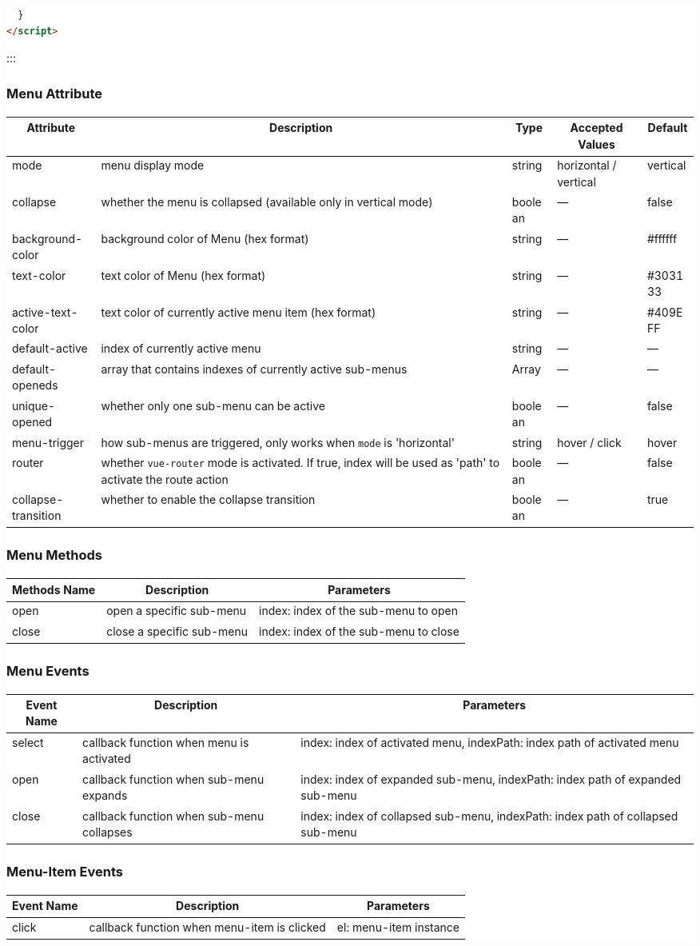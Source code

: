 ```html
  }
</script>
```
:::

### Menu Attribute
| Attribute      | Description          | Type      | Accepted Values       | Default  |
|---------- |-------- |---------- |-------------  |-------- |
| mode     | menu display mode   | string  |   horizontal / vertical   | vertical |
| collapse  | whether the menu is collapsed (available only in vertical mode) | boolean  |   —   | false |
| background-color  | background color of Menu (hex format) | string |   —   | #ffffff |
| text-color  | text color of Menu (hex format) | string |   —   | #303133 |
| active-text-color  | text color of currently active menu item (hex format) | string |   —   | #409EFF |
| default-active | index of currently active menu | string    | — | — |
| default-openeds | array that contains indexes of currently active sub-menus  | Array    | — | — |
| unique-opened  |  whether only one sub-menu can be active  | boolean   | — | false   |
| menu-trigger | how sub-menus are triggered, only works when `mode` is 'horizontal' | string    | hover / click | hover |
| router  | whether `vue-router` mode is activated. If true, index will be used as 'path' to activate the route action | boolean   | — | false   |
| collapse-transition  | whether to enable the collapse transition | boolean   | — | true   |

### Menu Methods
| Methods Name | Description | Parameters |
|---------- |-------- |---------- |
| open  | open a specific sub-menu | index: index of the sub-menu to open |
| close  | close a specific sub-menu | index: index of the sub-menu to close |

### Menu Events
| Event Name | Description | Parameters |
|---------- |-------- |---------- |
| select  | callback function when menu is activated | index: index of activated menu, indexPath: index path of activated menu  |
| open  | callback function when sub-menu expands | index: index of expanded sub-menu, indexPath: index path of expanded sub-menu |
| close  | callback function when sub-menu collapses | index: index of collapsed sub-menu, indexPath: index path of collapsed sub-menu |

### Menu-Item Events
| Event Name | Description | Parameters |
|---------- |-------- |---------- |
| click  | callback function when menu-item is clicked | el: menu-item instance  |
